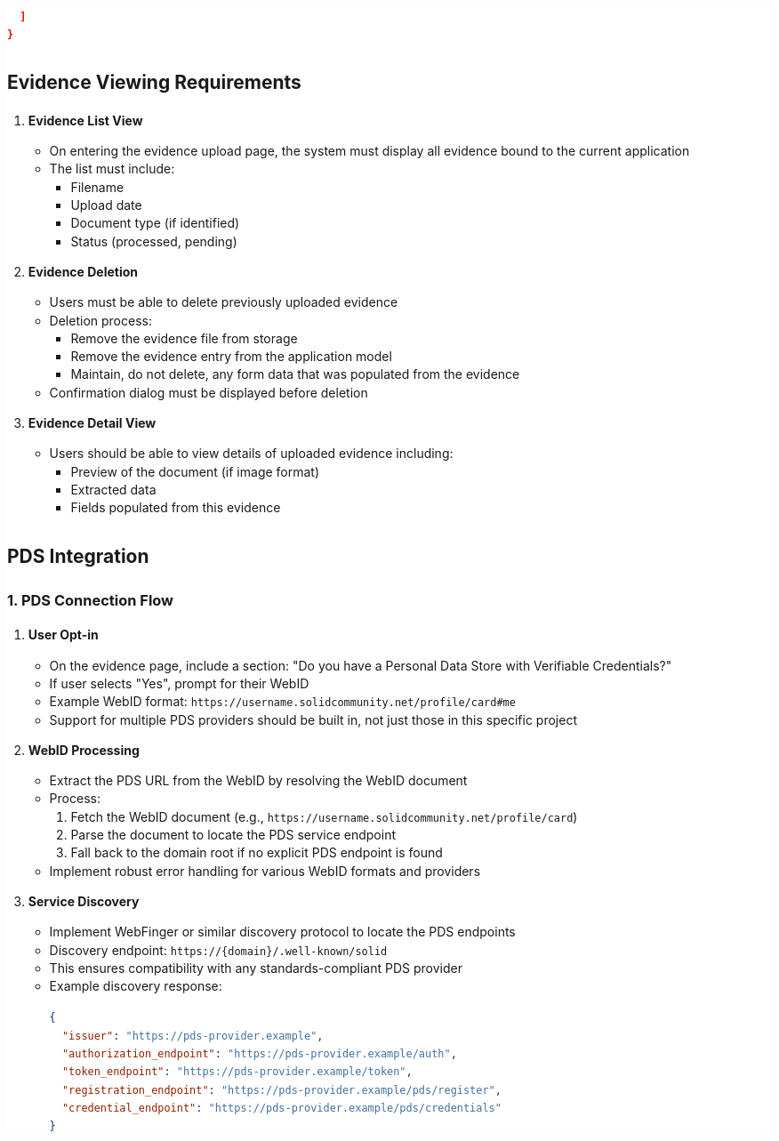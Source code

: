    ```json
     ]
   }
   ```

## Evidence Viewing Requirements

1. **Evidence List View**
   - On entering the evidence upload page, the system must display all evidence bound to the current application
   - The list must include:
     - Filename
     - Upload date
     - Document type (if identified)
     - Status (processed, pending)

2. **Evidence Deletion**
   - Users must be able to delete previously uploaded evidence
   - Deletion process:
     - Remove the evidence file from storage
     - Remove the evidence entry from the application model
     - Maintain, do not delete, any form data that was populated from the evidence
   - Confirmation dialog must be displayed before deletion

3. **Evidence Detail View**
   - Users should be able to view details of uploaded evidence including:
     - Preview of the document (if image format)
     - Extracted data
     - Fields populated from this evidence

## PDS Integration

### 1. PDS Connection Flow

1. **User Opt-in**
   - On the evidence page, include a section: "Do you have a Personal Data Store with Verifiable Credentials?"
   - If user selects "Yes", prompt for their WebID
   - Example WebID format: `https://username.solidcommunity.net/profile/card#me`
   - Support for multiple PDS providers should be built in, not just those in this specific project

2. **WebID Processing**
   - Extract the PDS URL from the WebID by resolving the WebID document
   - Process:
     1. Fetch the WebID document (e.g., `https://username.solidcommunity.net/profile/card`)
     2. Parse the document to locate the PDS service endpoint
     3. Fall back to the domain root if no explicit PDS endpoint is found
   - Implement robust error handling for various WebID formats and providers

3. **Service Discovery**
   - Implement WebFinger or similar discovery protocol to locate the PDS endpoints
   - Discovery endpoint: `https://{domain}/.well-known/solid`
   - This ensures compatibility with any standards-compliant PDS provider
   - Example discovery response:
     ```json
     {
       "issuer": "https://pds-provider.example",
       "authorization_endpoint": "https://pds-provider.example/auth",
       "token_endpoint": "https://pds-provider.example/token",
       "registration_endpoint": "https://pds-provider.example/pds/register",
       "credential_endpoint": "https://pds-provider.example/pds/credentials"
     }
     ```
